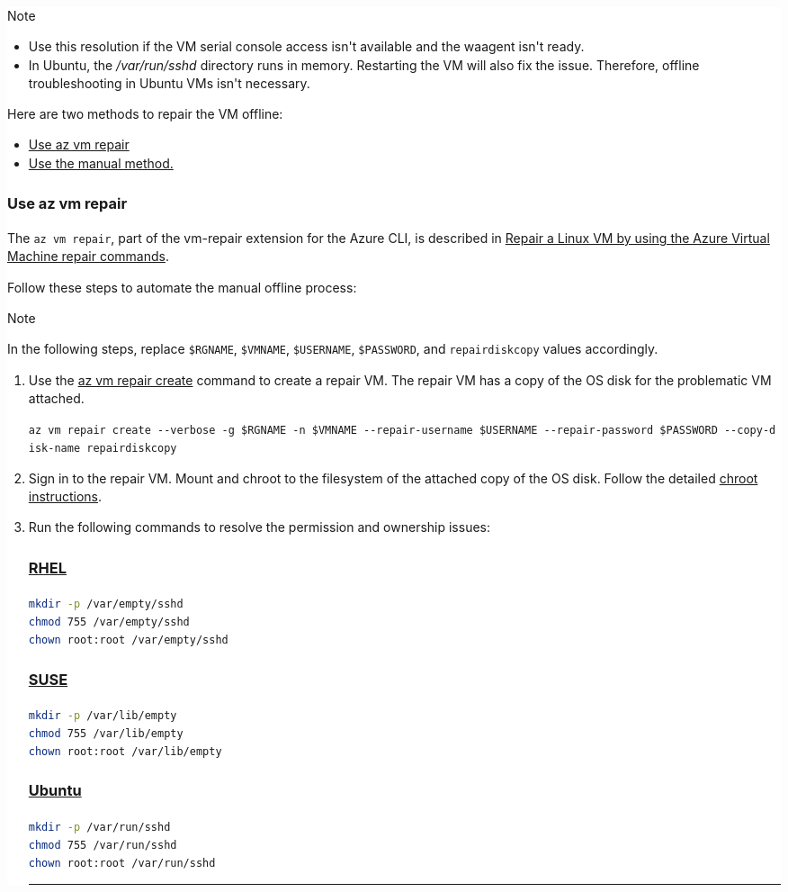 > [!NOTE]
> - Use this resolution if the VM serial console access isn't available and the waagent isn't ready.
> - In Ubuntu, the _/var/run/sshd_ directory runs in memory. Restarting the VM will also fix the issue. Therefore, offline troubleshooting in Ubuntu VMs isn't necessary.

Here are two methods to repair the VM offline:

- [Use az vm repair](#offlinetroubleshooting-repairvm)
- [Use the manual method.](#offlinetroubleshooting-manualvm)

### <a id="offlinetroubleshooting-repairvm"></a>Use az vm repair

The `az vm repair`, part of the vm-repair extension for the Azure CLI, is described in [Repair a Linux VM by using the Azure Virtual Machine repair commands](repair-linux-vm-using-azure-virtual-machine-repair-commands.md).

Follow these steps to automate the manual offline process:

> [!Note]
> In the following steps, replace `$RGNAME`, `$VMNAME`, `$USERNAME`, `$PASSWORD`, and `repairdiskcopy` values accordingly.

1. Use the [az vm repair create](/cli/azure/vm/repair#az-vm-repair-create) command to create a repair VM. The repair VM has a copy of the OS disk for the problematic VM attached.

   ```azurecli
   az vm repair create --verbose -g $RGNAME -n $VMNAME --repair-username $USERNAME --repair-password $PASSWORD --copy-disk-name repairdiskcopy
   ```

2. Sign in to the repair VM. Mount and chroot to the filesystem of the attached copy of the OS disk. Follow the detailed [chroot instructions](chroot-environment-linux.md).

3. Run the following commands to resolve the permission and ownership issues:

   ### [RHEL](#tab/rhelts3)

   ```bash
   mkdir -p /var/empty/sshd
   chmod 755 /var/empty/sshd
   chown root:root /var/empty/sshd
   ```

   ### [SUSE](#tab/slests3)

   ```bash
   mkdir -p /var/lib/empty
   chmod 755 /var/lib/empty
   chown root:root /var/lib/empty
   ```
   
   ### [Ubuntu](#tab/ubuntuts3)

   ```bash
   mkdir -p /var/run/sshd
   chmod 755 /var/run/sshd
   chown root:root /var/run/sshd
   ```
   ---
